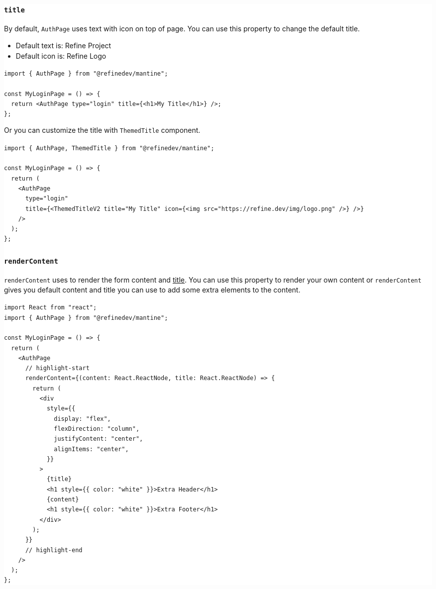 ### `title`

By default, `AuthPage` uses text with icon on top of page. You can use this property to change the default title.

- Default text is: Refine Project
- Default icon is: Refine Logo

```tsx
import { AuthPage } from "@refinedev/mantine";

const MyLoginPage = () => {
  return <AuthPage type="login" title={<h1>My Title</h1>} />;
};
```

Or you can customize the title with `ThemedTitle` component.

```tsx
import { AuthPage, ThemedTitle } from "@refinedev/mantine";

const MyLoginPage = () => {
  return (
    <AuthPage
      type="login"
      title={<ThemedTitleV2 title="My Title" icon={<img src="https://refine.dev/img/logo.png" />} />}
    />
  );
};
```

### `renderContent`

`renderContent` uses to render the form content and [title](#title). You can use this property to render your own content or `renderContent` gives you default content and title you can use to add some extra elements to the content.

```tsx
import React from "react";
import { AuthPage } from "@refinedev/mantine";

const MyLoginPage = () => {
  return (
    <AuthPage
      // highlight-start
      renderContent={(content: React.ReactNode, title: React.ReactNode) => {
        return (
          <div
            style={{
              display: "flex",
              flexDirection: "column",
              justifyContent: "center",
              alignItems: "center",
            }}
          >
            {title}
            <h1 style={{ color: "white" }}>Extra Header</h1>
            {content}
            <h1 style={{ color: "white" }}>Extra Footer</h1>
          </div>
        );
      }}
      // highlight-end
    />
  );
};
```